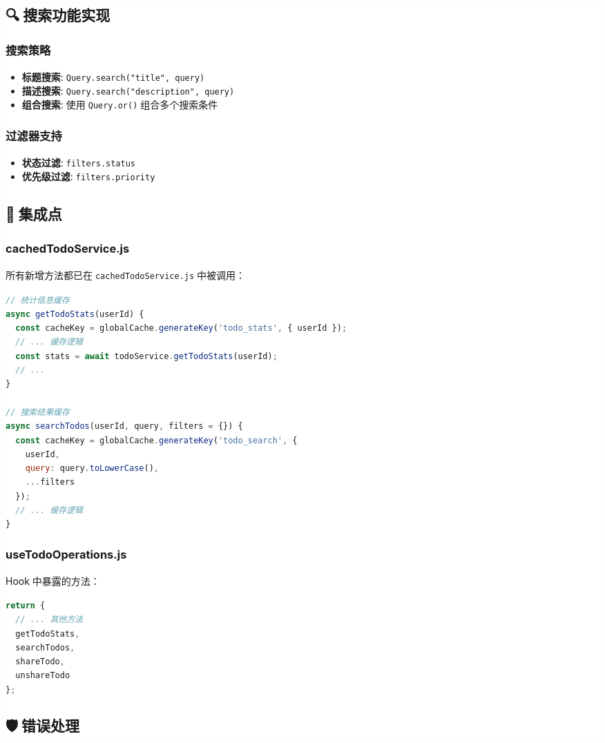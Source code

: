 ## 🔍 搜索功能实现

### 搜索策略
- **标题搜索**: `Query.search("title", query)`
- **描述搜索**: `Query.search("description", query)`
- **组合搜索**: 使用 `Query.or()` 组合多个搜索条件

### 过滤器支持
- **状态过滤**: `filters.status`
- **优先级过滤**: `filters.priority`

## 🤝 集成点

### cachedTodoService.js
所有新增方法都已在 `cachedTodoService.js` 中被调用：

```javascript
// 统计信息缓存
async getTodoStats(userId) {
  const cacheKey = globalCache.generateKey('todo_stats', { userId });
  // ... 缓存逻辑
  const stats = await todoService.getTodoStats(userId);
  // ...
}

// 搜索结果缓存
async searchTodos(userId, query, filters = {}) {
  const cacheKey = globalCache.generateKey('todo_search', { 
    userId, 
    query: query.toLowerCase(),
    ...filters 
  });
  // ... 缓存逻辑
}
```

### useTodoOperations.js
Hook 中暴露的方法：

```javascript
return {
  // ... 其他方法
  getTodoStats,
  searchTodos,
  shareTodo,
  unshareTodo
};
```

## 🛡️ 错误处理
